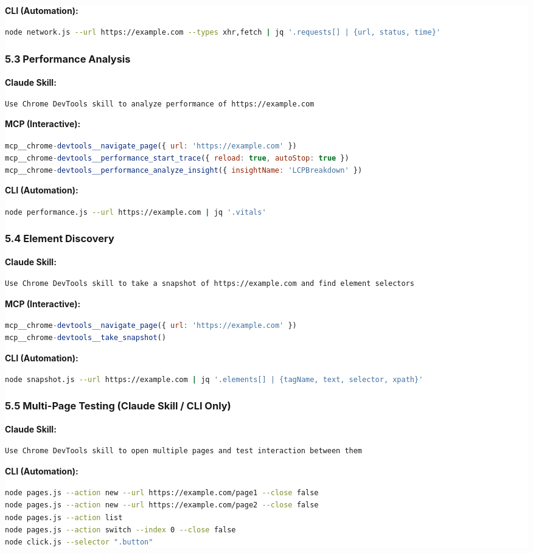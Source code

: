 **CLI (Automation):**
```bash
node network.js --url https://example.com --types xhr,fetch | jq '.requests[] | {url, status, time}'
```

### **5.3 Performance Analysis**

**Claude Skill:**
```
Use Chrome DevTools skill to analyze performance of https://example.com
```

**MCP (Interactive):**
```javascript
mcp__chrome-devtools__navigate_page({ url: 'https://example.com' })
mcp__chrome-devtools__performance_start_trace({ reload: true, autoStop: true })
mcp__chrome-devtools__performance_analyze_insight({ insightName: 'LCPBreakdown' })
```

**CLI (Automation):**
```bash
node performance.js --url https://example.com | jq '.vitals'
```

### **5.4 Element Discovery**

**Claude Skill:**
```
Use Chrome DevTools skill to take a snapshot of https://example.com and find element selectors
```

**MCP (Interactive):**
```javascript
mcp__chrome-devtools__navigate_page({ url: 'https://example.com' })
mcp__chrome-devtools__take_snapshot()
```

**CLI (Automation):**
```bash
node snapshot.js --url https://example.com | jq '.elements[] | {tagName, text, selector, xpath}'
```

### **5.5 Multi-Page Testing** (Claude Skill / CLI Only)

**Claude Skill:**
```
Use Chrome DevTools skill to open multiple pages and test interaction between them
```

**CLI (Automation):**
```bash
node pages.js --action new --url https://example.com/page1 --close false
node pages.js --action new --url https://example.com/page2 --close false
node pages.js --action list
node pages.js --action switch --index 0 --close false
node click.js --selector ".button"
```
